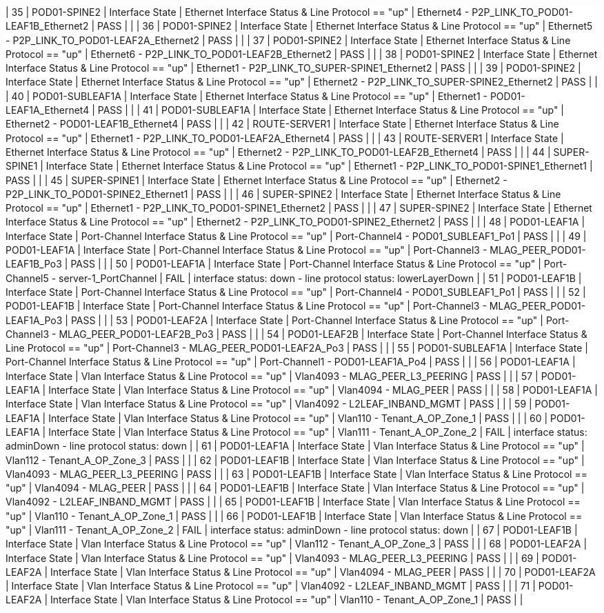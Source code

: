 | 35 | POD01-SPINE2 | Interface State | Ethernet Interface Status & Line Protocol == "up" | Ethernet4 - P2P_LINK_TO_POD01-LEAF1B_Ethernet2 | PASS |  |
| 36 | POD01-SPINE2 | Interface State | Ethernet Interface Status & Line Protocol == "up" | Ethernet5 - P2P_LINK_TO_POD01-LEAF2A_Ethernet2 | PASS |  |
| 37 | POD01-SPINE2 | Interface State | Ethernet Interface Status & Line Protocol == "up" | Ethernet6 - P2P_LINK_TO_POD01-LEAF2B_Ethernet2 | PASS |  |
| 38 | POD01-SPINE2 | Interface State | Ethernet Interface Status & Line Protocol == "up" | Ethernet1 - P2P_LINK_TO_SUPER-SPINE1_Ethernet2 | PASS |  |
| 39 | POD01-SPINE2 | Interface State | Ethernet Interface Status & Line Protocol == "up" | Ethernet2 - P2P_LINK_TO_SUPER-SPINE2_Ethernet2 | PASS |  |
| 40 | POD01-SUBLEAF1A | Interface State | Ethernet Interface Status & Line Protocol == "up" | Ethernet1 - POD01-LEAF1A_Ethernet4 | PASS |  |
| 41 | POD01-SUBLEAF1A | Interface State | Ethernet Interface Status & Line Protocol == "up" | Ethernet2 - POD01-LEAF1B_Ethernet4 | PASS |  |
| 42 | ROUTE-SERVER1 | Interface State | Ethernet Interface Status & Line Protocol == "up" | Ethernet1 - P2P_LINK_TO_POD01-LEAF2A_Ethernet4 | PASS |  |
| 43 | ROUTE-SERVER1 | Interface State | Ethernet Interface Status & Line Protocol == "up" | Ethernet2 - P2P_LINK_TO_POD01-LEAF2B_Ethernet4 | PASS |  |
| 44 | SUPER-SPINE1 | Interface State | Ethernet Interface Status & Line Protocol == "up" | Ethernet1 - P2P_LINK_TO_POD01-SPINE1_Ethernet1 | PASS |  |
| 45 | SUPER-SPINE1 | Interface State | Ethernet Interface Status & Line Protocol == "up" | Ethernet2 - P2P_LINK_TO_POD01-SPINE2_Ethernet1 | PASS |  |
| 46 | SUPER-SPINE2 | Interface State | Ethernet Interface Status & Line Protocol == "up" | Ethernet1 - P2P_LINK_TO_POD01-SPINE1_Ethernet2 | PASS |  |
| 47 | SUPER-SPINE2 | Interface State | Ethernet Interface Status & Line Protocol == "up" | Ethernet2 - P2P_LINK_TO_POD01-SPINE2_Ethernet2 | PASS |  |
| 48 | POD01-LEAF1A | Interface State | Port-Channel Interface Status & Line Protocol == "up" | Port-Channel4 - POD01_SUBLEAF1_Po1 | PASS |  |
| 49 | POD01-LEAF1A | Interface State | Port-Channel Interface Status & Line Protocol == "up" | Port-Channel3 - MLAG_PEER_POD01-LEAF1B_Po3 | PASS |  |
| 50 | POD01-LEAF1A | Interface State | Port-Channel Interface Status & Line Protocol == "up" | Port-Channel5 - server-1_PortChannel | FAIL | interface status: down - line protocol status: lowerLayerDown |
| 51 | POD01-LEAF1B | Interface State | Port-Channel Interface Status & Line Protocol == "up" | Port-Channel4 - POD01_SUBLEAF1_Po1 | PASS |  |
| 52 | POD01-LEAF1B | Interface State | Port-Channel Interface Status & Line Protocol == "up" | Port-Channel3 - MLAG_PEER_POD01-LEAF1A_Po3 | PASS |  |
| 53 | POD01-LEAF2A | Interface State | Port-Channel Interface Status & Line Protocol == "up" | Port-Channel3 - MLAG_PEER_POD01-LEAF2B_Po3 | PASS |  |
| 54 | POD01-LEAF2B | Interface State | Port-Channel Interface Status & Line Protocol == "up" | Port-Channel3 - MLAG_PEER_POD01-LEAF2A_Po3 | PASS |  |
| 55 | POD01-SUBLEAF1A | Interface State | Port-Channel Interface Status & Line Protocol == "up" | Port-Channel1 - POD01-LEAF1A_Po4 | PASS |  |
| 56 | POD01-LEAF1A | Interface State | Vlan Interface Status & Line Protocol == "up" | Vlan4093 - MLAG_PEER_L3_PEERING | PASS |  |
| 57 | POD01-LEAF1A | Interface State | Vlan Interface Status & Line Protocol == "up" | Vlan4094 - MLAG_PEER | PASS |  |
| 58 | POD01-LEAF1A | Interface State | Vlan Interface Status & Line Protocol == "up" | Vlan4092 - L2LEAF_INBAND_MGMT | PASS |  |
| 59 | POD01-LEAF1A | Interface State | Vlan Interface Status & Line Protocol == "up" | Vlan110 - Tenant_A_OP_Zone_1 | PASS |  |
| 60 | POD01-LEAF1A | Interface State | Vlan Interface Status & Line Protocol == "up" | Vlan111 - Tenant_A_OP_Zone_2 | FAIL | interface status: adminDown - line protocol status: down |
| 61 | POD01-LEAF1A | Interface State | Vlan Interface Status & Line Protocol == "up" | Vlan112 - Tenant_A_OP_Zone_3 | PASS |  |
| 62 | POD01-LEAF1B | Interface State | Vlan Interface Status & Line Protocol == "up" | Vlan4093 - MLAG_PEER_L3_PEERING | PASS |  |
| 63 | POD01-LEAF1B | Interface State | Vlan Interface Status & Line Protocol == "up" | Vlan4094 - MLAG_PEER | PASS |  |
| 64 | POD01-LEAF1B | Interface State | Vlan Interface Status & Line Protocol == "up" | Vlan4092 - L2LEAF_INBAND_MGMT | PASS |  |
| 65 | POD01-LEAF1B | Interface State | Vlan Interface Status & Line Protocol == "up" | Vlan110 - Tenant_A_OP_Zone_1 | PASS |  |
| 66 | POD01-LEAF1B | Interface State | Vlan Interface Status & Line Protocol == "up" | Vlan111 - Tenant_A_OP_Zone_2 | FAIL | interface status: adminDown - line protocol status: down |
| 67 | POD01-LEAF1B | Interface State | Vlan Interface Status & Line Protocol == "up" | Vlan112 - Tenant_A_OP_Zone_3 | PASS |  |
| 68 | POD01-LEAF2A | Interface State | Vlan Interface Status & Line Protocol == "up" | Vlan4093 - MLAG_PEER_L3_PEERING | PASS |  |
| 69 | POD01-LEAF2A | Interface State | Vlan Interface Status & Line Protocol == "up" | Vlan4094 - MLAG_PEER | PASS |  |
| 70 | POD01-LEAF2A | Interface State | Vlan Interface Status & Line Protocol == "up" | Vlan4092 - L2LEAF_INBAND_MGMT | PASS |  |
| 71 | POD01-LEAF2A | Interface State | Vlan Interface Status & Line Protocol == "up" | Vlan110 - Tenant_A_OP_Zone_1 | PASS |  |